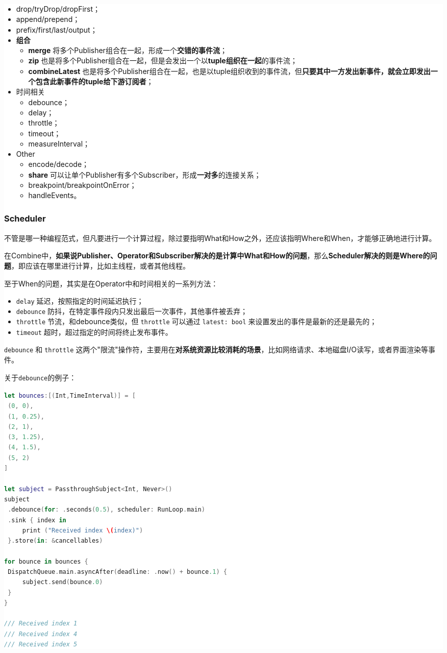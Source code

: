   - drop/tryDrop/dropFirst；
  - append/prepend；
  - prefix/first/last/output；
- **组合**
  - **merge** 将多个Publisher组合在一起，形成一个**交错的事件流**；
  - **zip** 也是将多个Publisher组合在一起，但是会发出一个以**tuple组织在一起**的事件流；
  - **combineLatest** 也是将多个Publisher组合在一起，也是以tuple组织收到的事件流，但**只要其中一方发出新事件，就会立即发出一个包含此新事件的tuple给下游订阅者**；
- 时间相关
  - debounce；
  - delay；
  - throttle；
  - timeout；
  - measureInterval；
- Other
  - encode/decode；
  - **share** 可以让单个Publisher有多个Subscriber，形成**一对多**的连接关系；
  - breakpoint/breakpointOnError；
  - handleEvents。

### Scheduler

不管是哪一种编程范式，但凡要进行一个计算过程，除过要指明What和How之外，还应该指明Where和When，才能够正确地进行计算。

在Combine中，**如果说Publisher、Operator和Subscriber解决的是计算中What和How的问题**，那么**Scheduler解决的则是Where的问题**，即应该在哪里进行计算，比如主线程，或者其他线程。

至于When的问题，其实是在Operator中和时间相关的一系列方法：

- `delay` 延迟，按照指定的时间延迟执行；
- `debounce` 防抖，在特定事件段内只发出最后一次事件，其他事件被丢弃；
- `throttle` 节流，和debounce类似，但 `throttle` 可以通过 `latest: bool` 来设置发出的事件是最新的还是最先的；
- `timeout` 超时，超过指定的时间将终止发布事件。

`debounce` 和 `throttle` 这两个"限流"操作符，主要用在**对系统资源比较消耗的场景**，比如网络请求、本地磁盘I/O读写，或者界面渲染等事件。

关于`debounce`的例子：

```swift
let bounces:[(Int,TimeInterval)] = [
 (0, 0),
 (1, 0.25),
 (2, 1), 
 (3, 1.25),
 (4, 1.5),
 (5, 2)
]

let subject = PassthroughSubject<Int, Never>()
subject
 .debounce(for: .seconds(0.5), scheduler: RunLoop.main)
 .sink { index in
     print ("Received index \(index)")
 }.store(in: &cancellables)

for bounce in bounces {
 DispatchQueue.main.asyncAfter(deadline: .now() + bounce.1) {
     subject.send(bounce.0)
 }
}

/// Received index 1
/// Received index 4
/// Received index 5
```
